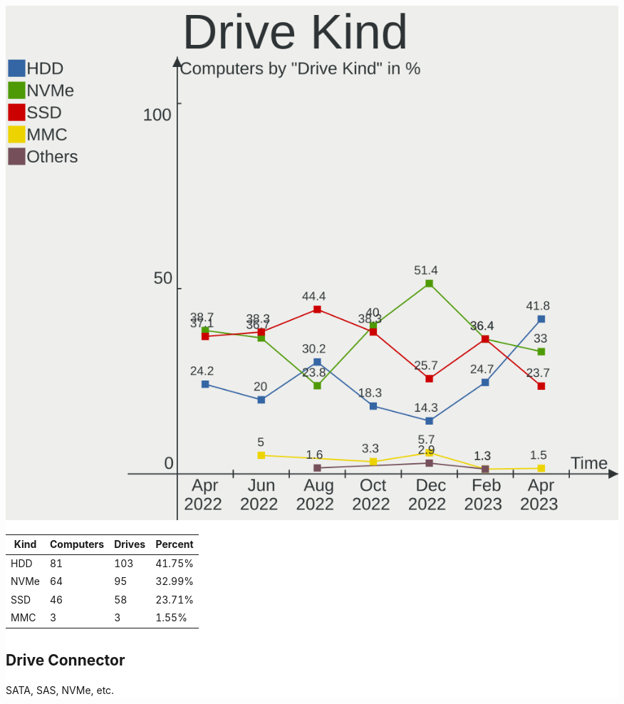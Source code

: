 ![Drive Kind](./All/images/line_chart/drive_kind.svg)

| Kind | Computers | Drives | Percent |
|------|-----------|--------|---------|
| HDD  | 81        | 103    | 41.75%  |
| NVMe | 64        | 95     | 32.99%  |
| SSD  | 46        | 58     | 23.71%  |
| MMC  | 3         | 3      | 1.55%   |

Drive Connector
---------------

SATA, SAS, NVMe, etc.
